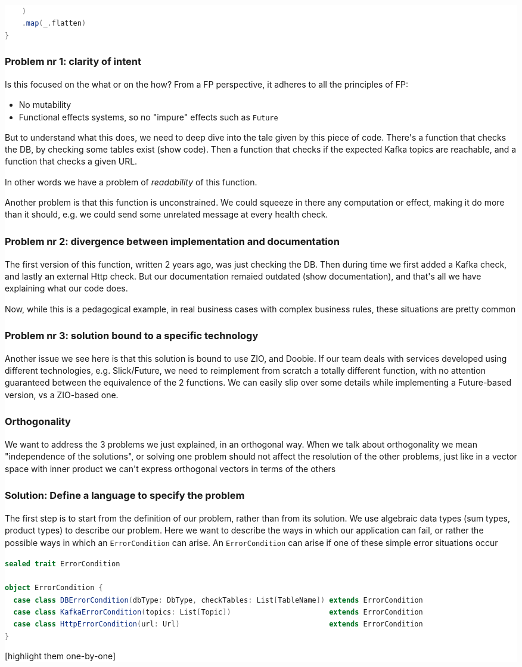 ```scala
    )
    .map(_.flatten)
}
```

### Problem nr 1: clarity of intent

Is this focused on the what or on the how? From a FP perspective, it adheres to all the principles of FP:

- No mutability
- Functional effects systems, so no "impure" effects such as `Future`

But to understand what this does, we need to deep dive into the tale given by this piece of code. There's a function that checks the DB, by checking some tables exist (show code). Then a function that checks if the expected Kafka topics are reachable, and a function that checks a given URL.

In other words we have a problem of _readability_ of this function.

Another problem is that this function is unconstrained. We could squeeze in there any computation or effect, making it do more than it should, e.g. we could send some unrelated message at every health check.

### Problem nr 2: divergence between implementation and documentation 
The first version of this function, written 2 years ago, was just checking the DB. Then during time we first added a Kafka check, and lastly an external Http check. But our documentation remaied outdated (show documentation), and that's all we have explaining what our code does.

Now, while this is a pedagogical example, in real business cases with complex business rules, these situations are pretty common

### Problem nr 3: solution bound to a specific technology
Another issue we see here is that this solution is bound to use ZIO, and Doobie. If our team deals with services developed using different technologies, e.g. Slick/Future, we need to reimplement from scratch a totally different function, with no attention guaranteed between the equivalence of the 2 functions. We can easily slip over some details while implementing a Future-based version, vs a ZIO-based one.

### Orthogonality
We want to address the 3 problems we just explained, in an orthogonal way. When we talk about orthogonality we mean "independence of the solutions", or solving one problem should not affect the resolution of the other problems, just like in a vector space with inner product we can't express orthogonal vectors in terms of the others

### Solution: Define a language to specify the problem
The first step is to start from the definition of our problem, rather than from its solution.
We use algebraic data types (sum types, product types) to describe our problem. Here we want to describe the ways in which our application can fail, or rather the possible ways in which an `ErrorCondition` can arise. An `ErrorCondition` can arise if one of these simple error situations occur

```scala
sealed trait ErrorCondition

object ErrorCondition {
  case class DBErrorCondition(dbType: DbType, checkTables: List[TableName]) extends ErrorCondition
  case class KafkaErrorCondition(topics: List[Topic])                       extends ErrorCondition
  case class HttpErrorCondition(url: Url)                                   extends ErrorCondition
}
```
[highlight them one-by-one]
